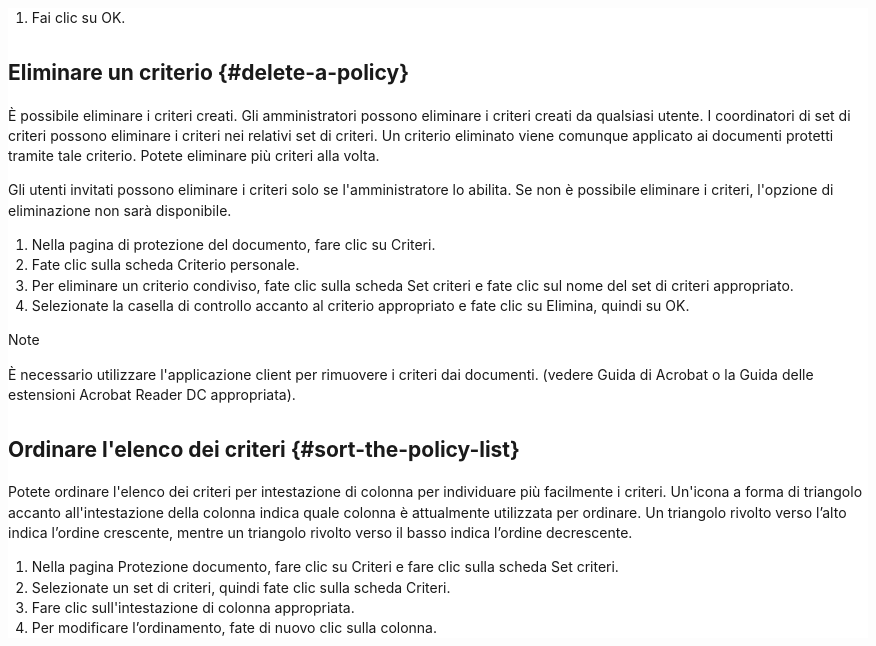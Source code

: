 1. Fai clic su OK.

## Eliminare un criterio {#delete-a-policy}

È possibile eliminare i criteri creati. Gli amministratori possono eliminare i criteri creati da qualsiasi utente. I coordinatori di set di criteri possono eliminare i criteri nei relativi set di criteri. Un criterio eliminato viene comunque applicato ai documenti protetti tramite tale criterio. Potete eliminare più criteri alla volta.

Gli utenti invitati possono eliminare i criteri solo se l&#39;amministratore lo abilita. Se non è possibile eliminare i criteri, l&#39;opzione di eliminazione non sarà disponibile.

1. Nella pagina di protezione del documento, fare clic su Criteri.
1. Fate clic sulla scheda Criterio personale.
1. Per eliminare un criterio condiviso, fate clic sulla scheda Set criteri e fate clic sul nome del set di criteri appropriato.
1. Selezionate la casella di controllo accanto al criterio appropriato e fate clic su Elimina, quindi su OK.

>[!NOTE]
>
>È necessario utilizzare l&#39;applicazione client per rimuovere i criteri dai documenti. (vedere  Guida di Acrobat o la Guida delle estensioni Acrobat Reader DC appropriata).

## Ordinare l&#39;elenco dei criteri {#sort-the-policy-list}

Potete ordinare l&#39;elenco dei criteri per intestazione di colonna per individuare più facilmente i criteri. Un&#39;icona a forma di triangolo accanto all&#39;intestazione della colonna indica quale colonna è attualmente utilizzata per ordinare. Un triangolo rivolto verso l’alto indica l’ordine crescente, mentre un triangolo rivolto verso il basso indica l’ordine decrescente.

1. Nella pagina Protezione documento, fare clic su Criteri e fare clic sulla scheda Set criteri.
1. Selezionate un set di criteri, quindi fate clic sulla scheda Criteri.
1. Fare clic sull&#39;intestazione di colonna appropriata.
1. Per modificare l’ordinamento, fate di nuovo clic sulla colonna.

